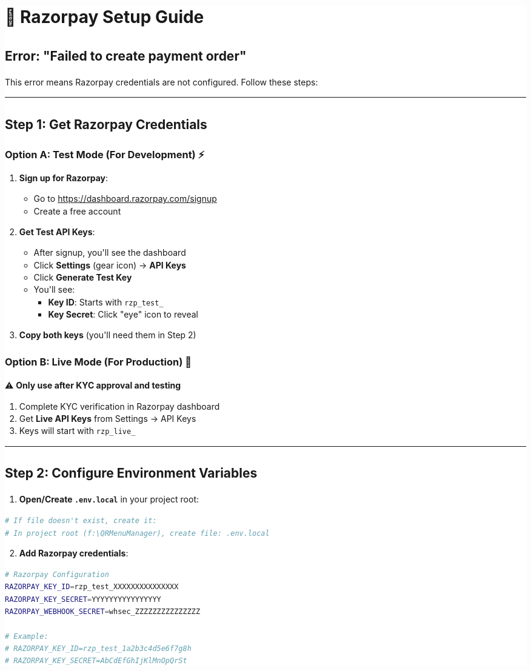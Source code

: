 # 🔐 Razorpay Setup Guide

## Error: "Failed to create payment order"

This error means Razorpay credentials are not configured. Follow these steps:

---

## Step 1: Get Razorpay Credentials

### Option A: Test Mode (For Development) ⚡

1. **Sign up for Razorpay**:
   - Go to https://dashboard.razorpay.com/signup
   - Create a free account

2. **Get Test API Keys**:
   - After signup, you'll see the dashboard
   - Click **Settings** (gear icon) → **API Keys**
   - Click **Generate Test Key**
   - You'll see:
     - **Key ID**: Starts with `rzp_test_`
     - **Key Secret**: Click "eye" icon to reveal

3. **Copy both keys** (you'll need them in Step 2)

### Option B: Live Mode (For Production) 🚀

⚠️ **Only use after KYC approval and testing**

1. Complete KYC verification in Razorpay dashboard
2. Get **Live API Keys** from Settings → API Keys
3. Keys will start with `rzp_live_`

---

## Step 2: Configure Environment Variables

1. **Open/Create `.env.local`** in your project root:

```bash
# If file doesn't exist, create it:
# In project root (f:\QRMenuManager), create file: .env.local
```

2. **Add Razorpay credentials**:

```bash
# Razorpay Configuration
RAZORPAY_KEY_ID=rzp_test_XXXXXXXXXXXXXXX
RAZORPAY_KEY_SECRET=YYYYYYYYYYYYYYYY
RAZORPAY_WEBHOOK_SECRET=whsec_ZZZZZZZZZZZZZZZ

# Example:
# RAZORPAY_KEY_ID=rzp_test_1a2b3c4d5e6f7g8h
# RAZORPAY_KEY_SECRET=AbCdEfGhIjKlMnOpQrSt
```
